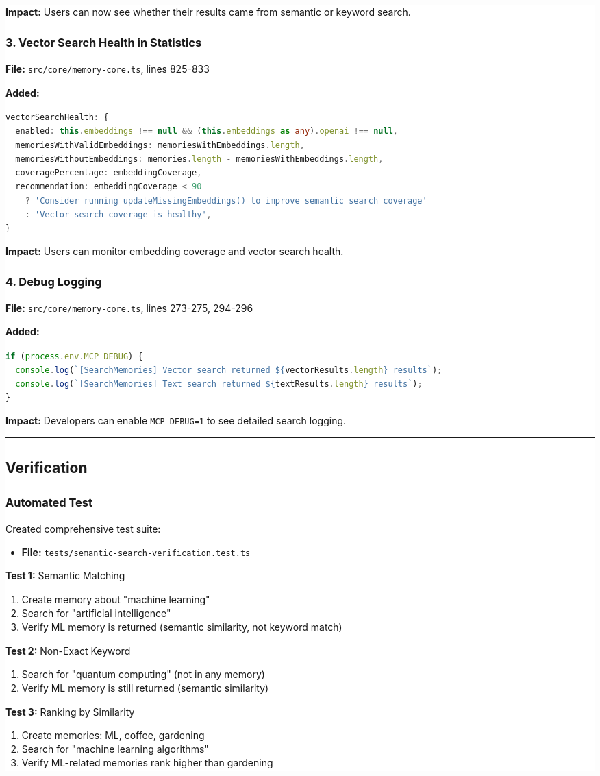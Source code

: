 **Impact:** Users can now see whether their results came from semantic or keyword search.

### 3. Vector Search Health in Statistics

**File:** `src/core/memory-core.ts`, lines 825-833

**Added:**
```typescript
vectorSearchHealth: {
  enabled: this.embeddings !== null && (this.embeddings as any).openai !== null,
  memoriesWithValidEmbeddings: memoriesWithEmbeddings.length,
  memoriesWithoutEmbeddings: memories.length - memoriesWithEmbeddings.length,
  coveragePercentage: embeddingCoverage,
  recommendation: embeddingCoverage < 90
    ? 'Consider running updateMissingEmbeddings() to improve semantic search coverage'
    : 'Vector search coverage is healthy',
}
```

**Impact:** Users can monitor embedding coverage and vector search health.

### 4. Debug Logging

**File:** `src/core/memory-core.ts`, lines 273-275, 294-296

**Added:**
```typescript
if (process.env.MCP_DEBUG) {
  console.log(`[SearchMemories] Vector search returned ${vectorResults.length} results`);
  console.log(`[SearchMemories] Text search returned ${textResults.length} results`);
}
```

**Impact:** Developers can enable `MCP_DEBUG=1` to see detailed search logging.

---

## Verification

### Automated Test

Created comprehensive test suite:
- **File:** `tests/semantic-search-verification.test.ts`

**Test 1:** Semantic Matching
1. Create memory about "machine learning"
2. Search for "artificial intelligence"
3. Verify ML memory is returned (semantic similarity, not keyword match)

**Test 2:** Non-Exact Keyword
1. Search for "quantum computing" (not in any memory)
2. Verify ML memory is still returned (semantic similarity)

**Test 3:** Ranking by Similarity
1. Create memories: ML, coffee, gardening
2. Search for "machine learning algorithms"
3. Verify ML-related memories rank higher than gardening
